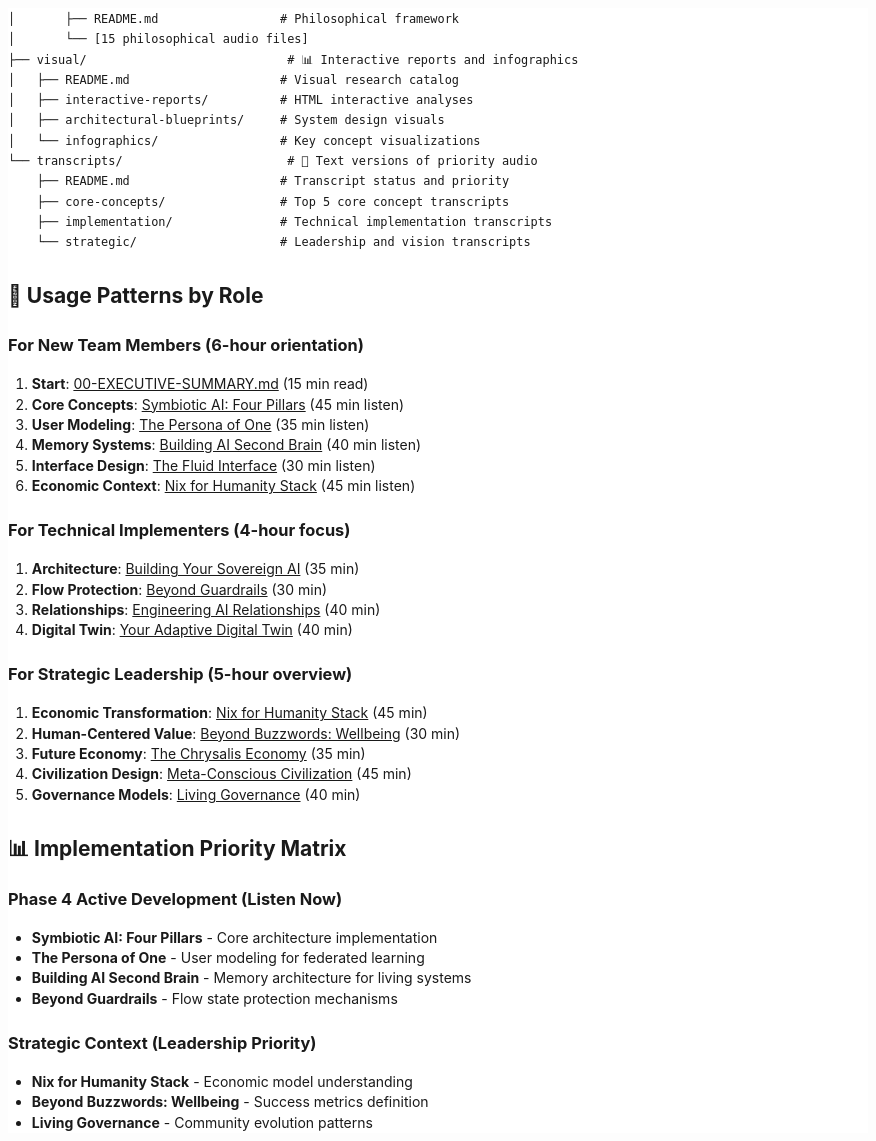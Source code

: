 ```
│       ├── README.md                 # Philosophical framework
│       └── [15 philosophical audio files]
├── visual/                            # 📊 Interactive reports and infographics
│   ├── README.md                     # Visual research catalog
│   ├── interactive-reports/          # HTML interactive analyses
│   ├── architectural-blueprints/     # System design visuals
│   └── infographics/                 # Key concept visualizations
└── transcripts/                       # 📝 Text versions of priority audio
    ├── README.md                     # Transcript status and priority
    ├── core-concepts/                # Top 5 core concept transcripts
    ├── implementation/               # Technical implementation transcripts
    └── strategic/                    # Leadership and vision transcripts
```

## 🎯 Usage Patterns by Role

### For New Team Members (6-hour orientation)
1. **Start**: [00-EXECUTIVE-SUMMARY.md](../00-EXECUTIVE-SUMMARY.md) (15 min read)
2. **Core Concepts**: [Symbiotic AI: Four Pillars](./audio/core-concepts/) (45 min listen)
3. **User Modeling**: [The Persona of One](./audio/core-concepts/) (35 min listen)
4. **Memory Systems**: [Building AI Second Brain](./audio/core-concepts/) (40 min listen)
5. **Interface Design**: [The Fluid Interface](./audio/core-concepts/) (30 min listen)
6. **Economic Context**: [Nix for Humanity Stack](./audio/economic-systems/) (45 min listen)

### For Technical Implementers (4-hour focus)
1. **Architecture**: [Building Your Sovereign AI](./audio/implementation-focused/) (35 min)
2. **Flow Protection**: [Beyond Guardrails](./audio/implementation-focused/) (30 min)
3. **Relationships**: [Engineering AI Relationships](./audio/implementation-focused/) (40 min)
4. **Digital Twin**: [Your Adaptive Digital Twin](./audio/implementation-focused/) (40 min)

### For Strategic Leadership (5-hour overview)
1. **Economic Transformation**: [Nix for Humanity Stack](./audio/economic-systems/) (45 min)
2. **Human-Centered Value**: [Beyond Buzzwords: Wellbeing](./audio/economic-systems/) (30 min)
3. **Future Economy**: [The Chrysalis Economy](./audio/economic-systems/) (35 min)
4. **Civilization Design**: [Meta-Conscious Civilization](./audio/philosophical/) (45 min)
5. **Governance Models**: [Living Governance](./audio/philosophical/) (40 min)

## 📊 Implementation Priority Matrix

### **Phase 4 Active Development** (Listen Now)
- **Symbiotic AI: Four Pillars** - Core architecture implementation
- **The Persona of One** - User modeling for federated learning
- **Building AI Second Brain** - Memory architecture for living systems
- **Beyond Guardrails** - Flow state protection mechanisms

### **Strategic Context** (Leadership Priority)
- **Nix for Humanity Stack** - Economic model understanding
- **Beyond Buzzwords: Wellbeing** - Success metrics definition
- **Living Governance** - Community evolution patterns
